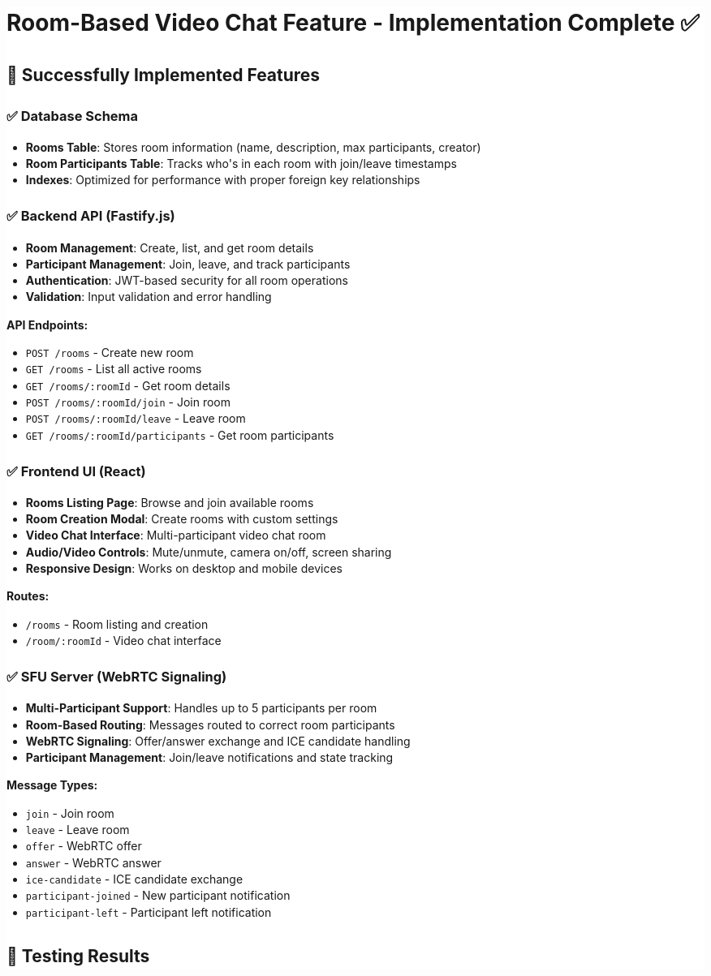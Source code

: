 # Room-Based Video Chat Feature - Implementation Complete ✅

## 🎉 Successfully Implemented Features

### ✅ Database Schema
- **Rooms Table**: Stores room information (name, description, max participants, creator)
- **Room Participants Table**: Tracks who's in each room with join/leave timestamps
- **Indexes**: Optimized for performance with proper foreign key relationships

### ✅ Backend API (Fastify.js)
- **Room Management**: Create, list, and get room details
- **Participant Management**: Join, leave, and track participants
- **Authentication**: JWT-based security for all room operations
- **Validation**: Input validation and error handling

**API Endpoints:**
- `POST /rooms` - Create new room
- `GET /rooms` - List all active rooms
- `GET /rooms/:roomId` - Get room details
- `POST /rooms/:roomId/join` - Join room
- `POST /rooms/:roomId/leave` - Leave room
- `GET /rooms/:roomId/participants` - Get room participants

### ✅ Frontend UI (React)
- **Rooms Listing Page**: Browse and join available rooms
- **Room Creation Modal**: Create rooms with custom settings
- **Video Chat Interface**: Multi-participant video chat room
- **Audio/Video Controls**: Mute/unmute, camera on/off, screen sharing
- **Responsive Design**: Works on desktop and mobile devices

**Routes:**
- `/rooms` - Room listing and creation
- `/room/:roomId` - Video chat interface

### ✅ SFU Server (WebRTC Signaling)
- **Multi-Participant Support**: Handles up to 5 participants per room
- **Room-Based Routing**: Messages routed to correct room participants
- **WebRTC Signaling**: Offer/answer exchange and ICE candidate handling
- **Participant Management**: Join/leave notifications and state tracking

**Message Types:**
- `join` - Join room
- `leave` - Leave room
- `offer` - WebRTC offer
- `answer` - WebRTC answer
- `ice-candidate` - ICE candidate exchange
- `participant-joined` - New participant notification
- `participant-left` - Participant left notification

## 🧪 Testing Results
